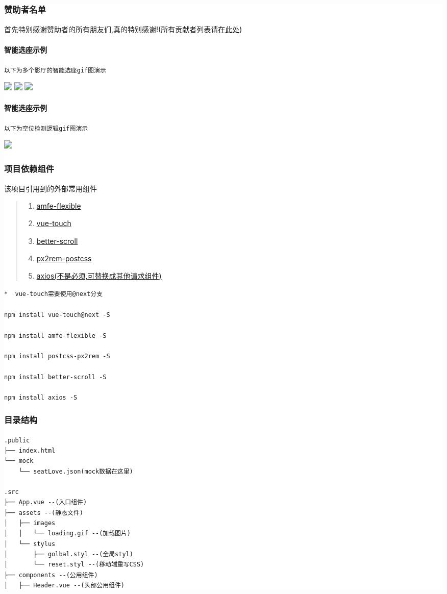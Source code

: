 ### 赞助者名单
首先特别感谢赞助者的所有朋友们,真的特别感谢!(所有贡献者列表请在[此处](https://github.com/zenghao0219/contributors))

#### 智能选座示例
```
以下为多个影厅的智能选座gif图演示
```
<img src="https://github.com/zenghao0219/files-store/blob/master/seats/soogif1.gif?raw=true" width="200" hegiht="300"/>

<img src="https://github.com/zenghao0219/files-store/blob/master/seats/soogif2.gif?raw=true" width="200" hegiht="300"/>

<img src="https://github.com/zenghao0219/files-store/blob/master/seats/soogif3.gif?raw=true" width="200" hegiht="300"/>

#### 智能选座示例
```
以下为空位检测逻辑gif图演示
```
<img src="https://github.com/zenghao0219/files-store/blob/master/seats/soogif4.gif?raw=true" width="200" hegiht="300"/>

### 项目依赖组件

该项目引用到的外部常用组件

> 1. [amfe-flexible](https://github.com/amfe/lib-flexible "阿里巴巴弹性rem布局")
>
> 2. [vue-touch](https://github.com/vuejs/vue-touch "vue-touch")
>
> 3. [better-scroll](https://github.com/ustbhuangyi/better-scroll "better-scroll")
>
> 4. [px2rem-postcss](https://github.com/songsiqi/px2rem-postcss "px2rem-postcss")
>
> 5. [axios(不是必须,可替换成其他请求组件)](https://github.com/axios/axios "axios(不是必须,可替换成其他请求组件)")

```
*  vue-touch需要使用@next分支

npm install vue-touch@next -S

npm install amfe-flexible -S

npm install postcss-px2rem -S

npm install better-scroll -S

npm install axios -S
```

### 目录结构
```
.public
├── index.html
└── mock
    └── seatLove.json(mock数据在这里)

.src
├── App.vue --(入口组件)
├── assets --(静态文件)
│   ├── images
│   │   └── loading.gif --(加载图片)
│   └── stylus
│       ├── golbal.styl --(全局styl)
│       └── reset.styl --(移动端重写CSS)
├── components --(公用组件)
│   ├── Header.vue --(头部公用组件)
```